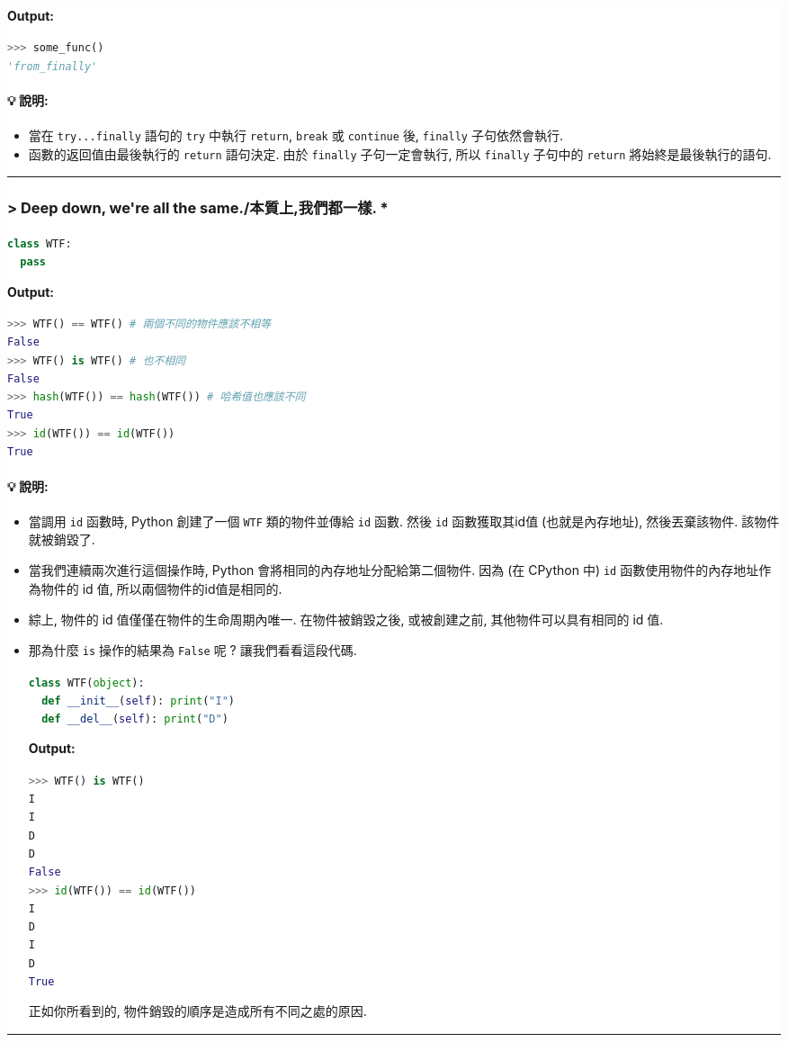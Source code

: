 **Output:**
```py
>>> some_func()
'from_finally'
```

#### 💡 說明:

- 當在 `try...finally` 語句的 `try` 中執行 `return`, `break` 或 `continue` 後, `finally` 子句依然會執行.
- 函數的返回值由最後執行的 `return` 語句決定. 由於 `finally` 子句一定會執行, 所以 `finally` 子句中的 `return` 將始終是最後執行的語句.

---

### > Deep down, we're all the same./本質上,我們都一樣. *

```py
class WTF:
  pass
```

**Output:**
```py
>>> WTF() == WTF() # 兩個不同的物件應該不相等
False
>>> WTF() is WTF() # 也不相同
False
>>> hash(WTF()) == hash(WTF()) # 哈希值也應該不同
True
>>> id(WTF()) == id(WTF())
True
```

#### 💡 說明:

* 當調用 `id` 函數時, Python 創建了一個 `WTF` 類的物件並傳給 `id` 函數. 然後 `id` 函數獲取其id值 (也就是內存地址), 然後丟棄該物件. 該物件就被銷毀了.
* 當我們連續兩次進行這個操作時, Python 會將相同的內存地址分配給第二個物件. 因為 (在 CPython 中) `id` 函數使用物件的內存地址作為物件的 id 值, 所以兩個物件的id值是相同的.
* 綜上, 物件的 id 值僅僅在物件的生命周期內唯一. 在物件被銷毀之後, 或被創建之前, 其他物件可以具有相同的 id 值.
* 那為什麼 `is` 操作的結果為 `False` 呢 ? 讓我們看看這段代碼.
  ```py
  class WTF(object):
    def __init__(self): print("I")
    def __del__(self): print("D")
  ```

  **Output:**
  ```py
  >>> WTF() is WTF()
  I
  I
  D
  D
  False
  >>> id(WTF()) == id(WTF())
  I
  D
  I
  D
  True
  ```
  正如你所看到的, 物件銷毀的順序是造成所有不同之處的原因.

---